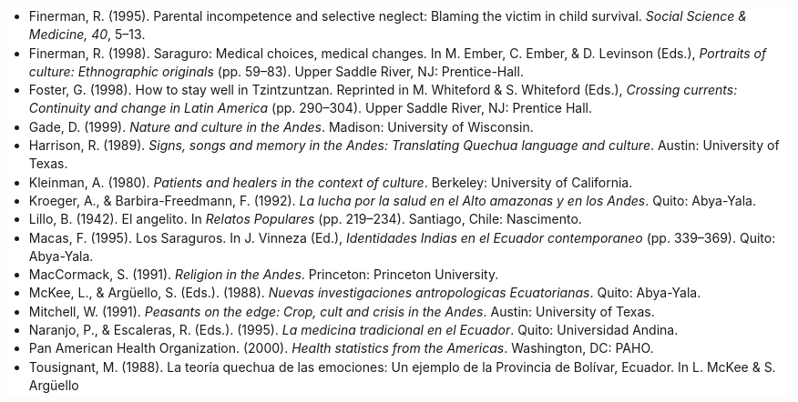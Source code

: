 - Finerman, R. (1995). Parental incompetence and selective neglect: Blaming the victim in child survival. *Social Science & Medicine, 40*, 5–13.
- Finerman, R. (1998). Saraguro: Medical choices, medical changes. In M. Ember, C. Ember, & D. Levinson (Eds.), *Portraits of culture: Ethnographic originals* (pp. 59–83). Upper Saddle River, NJ: Prentice-Hall.
- Foster, G. (1998). How to stay well in Tzintzuntzan. Reprinted in M. Whiteford & S. Whiteford (Eds.), *Crossing currents: Continuity and change in Latin America* (pp. 290–304). Upper Saddle River, NJ: Prentice Hall.
- Gade, D. (1999). *Nature and culture in the Andes*. Madison: University of Wisconsin.
- Harrison, R. (1989). *Signs, songs and memory in the Andes: Translating Quechua language and culture*. Austin: University of Texas.
- Kleinman, A. (1980). *Patients and healers in the context of culture*. Berkeley: University of California.
- Kroeger, A., & Barbira-Freedmann, F. (1992). *La lucha por la salud en el Alto amazonas y en los Andes*. Quito: Abya-Yala.
- Lillo, B. (1942). El angelito. In *Relatos Populares* (pp. 219–234). Santiago, Chile: Nascimento.
- Macas, F. (1995). Los Saraguros. In J. Vinneza (Ed.), *Identidades Indias en el Ecuador contemporaneo* (pp. 339–369). Quito: Abya-Yala.
- MacCormack, S. (1991). *Religion in the Andes*. Princeton: Princeton University.
- McKee, L., & Argüello, S. (Eds.). (1988). *Nuevas investigaciones antropologicas Ecuatorianas*. Quito: Abya-Yala.
- Mitchell, W. (1991). *Peasants on the edge: Crop, cult and crisis in the Andes*. Austin: University of Texas.
- Naranjo, P., & Escaleras, R. (Eds.). (1995). *La medicina tradicional en el Ecuador*. Quito: Universidad Andina.
- Pan American Health Organization. (2000). *Health statistics from the Americas*. Washington, DC: PAHO.
- Tousignant, M. (1988). La teoría quechua de las emociones: Un ejemplo de la Provincia de Bolívar, Ecuador. In L. McKee & S. Argüello